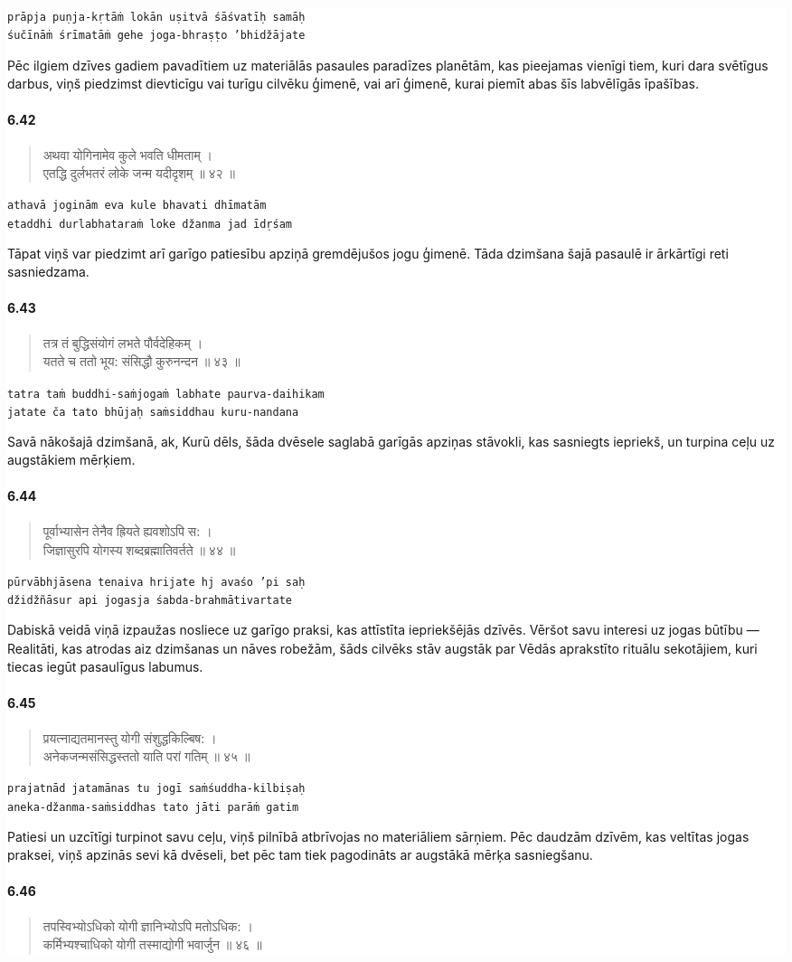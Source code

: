     prāpja puṇja-kṛtāṁ lokān uṣitvā śāśvatīḥ samāḥ
    śučīnāṁ śrīmatāṁ gehe joga-bhraṣṭo ’bhidžājate 

Pēc ilgiem dzīves gadiem pavadītiem uz materiālās pasaules paradīzes planētām, kas pieejamas vienīgi tiem, kuri dara svētīgus darbus, vin̦š piedzimst dievticīgu vai turīgu cilvēku g̒imenē, vai arī g̒imenē, kurai piemīt abas šīs labvēlīgās īpašības.

#### 6.42

> अथवा योगिनामेव कुले भवति धीमताम् ।\
> एतद्धि दुर्लभतरं लोके जन्म यदीदृशम् ॥ ४२ ॥

    athavā joginām eva kule bhavati dhīmatām 
    etaddhi durlabhataraṁ loke džanma jad īdṛśam 

Tāpat vin̦š var piedzimt arī garīgo patiesību apzin̦ā gremdējušos jogu g̒imenē. Tāda dzimšana šajā pasaulē ir ārkārtīgi reti sasniedzama.

#### 6.43

> तत्र तं बुद्धिसंयोगं लभते पौर्वदेहिकम् ।\
> यतते च ततो भूय: संसिद्धौ कुरुनन्दन ॥ ४३ ॥

    tatra taṁ buddhi-saṁjogaṁ labhate paurva-daihikam
    jatate ča tato bhūjaḥ saṁsiddhau kuru-nandana 

Savā nākošajā dzimšanā, ak, Kurū dēls, šāda dvēsele saglabā garīgās apzin̦as stāvokli, kas sasniegts iepriekš, un turpina ceļu uz augstākiem mērķiem.

#### 6.44

> पूर्वाभ्यासेन तेनैव ह्रियते ह्यवशोऽपि स: ।\
> जिज्ञासुरपि योगस्य शब्दब्रह्मातिवर्तते ॥ ४४ ॥

    pūrvābhjāsena tenaiva hrijate hj avaśo ’pi saḥ
    džidžñāsur api jogasja śabda-brahmātivartate 

Dabiskā veidā vin̦ā izpaužas nosliece uz garīgo praksi, kas attīstīta iepriekšējās dzīvēs. Vēršot savu interesi uz jogas būtību — Realitāti, kas atrodas aiz dzimšanas un nāves robežām, šāds cilvēks stāv augstāk par Vēdās aprakstīto rituālu sekotājiem, kuri tiecas iegūt pasaulīgus labumus.

#### 6.45

> प्रयत्‍नाद्यतमानस्तु योगी संश‍ुद्धकिल्बिष: ।\
> अनेकजन्मसंसिद्धस्ततो याति परां गतिम् ॥ ४५ ॥

    prajatnād jatamānas tu jogī saṁśuddha-kilbiṣaḥ
    aneka-džanma-saṁsiddhas tato jāti parāṁ gatim
    
Patiesi un uzcītīgi turpinot savu ceļu, vin̦š pilnībā atbrīvojas no materiāliem sārn̦iem. Pēc daudzām dzīvēm, kas veltītas jogas praksei, vin̦š apzinās sevi kā dvēseli, bet pēc tam tiek pagodināts ar augstākā mērķa sasniegšanu.

#### 6.46

> तपस्विभ्योऽधिको योगी ज्ञानिभ्योऽपि मतोऽधिक: ।\
> कर्मिभ्यश्चाधिको योगी तस्माद्योगी भवार्जुन ॥ ४६ ॥
